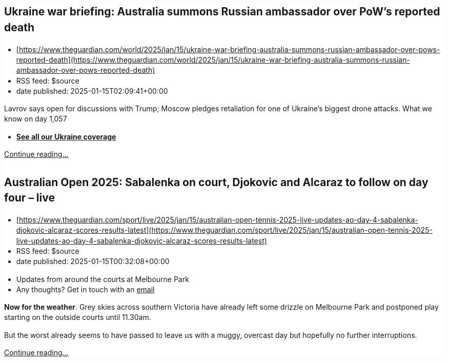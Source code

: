 ## Ukraine war briefing: Australia summons Russian ambassador over PoW’s reported death
 - [https://www.theguardian.com/world/2025/jan/15/ukraine-war-briefing-australia-summons-russian-ambassador-over-pows-reported-death](https://www.theguardian.com/world/2025/jan/15/ukraine-war-briefing-australia-summons-russian-ambassador-over-pows-reported-death)
 - RSS feed: $source
 - date published: 2025-01-15T02:09:41+00:00

<p>Lavrov says open for discussions with Trump; Moscow pledges retaliation for one of Ukraine’s biggest drone attacks. What we know on day 1,057</p><ul><li><strong><a href="https://www.theguardian.com/world/ukraine">See all our Ukraine coverage</a></strong></li></ul> <a href="https://www.theguardian.com/world/2025/jan/15/ukraine-war-briefing-australia-summons-russian-ambassador-over-pows-reported-death">Continue reading...</a>

## Australian Open 2025: Sabalenka on court, Djokovic and Alcaraz to follow on day four – live
 - [https://www.theguardian.com/sport/live/2025/jan/15/australian-open-tennis-2025-live-updates-ao-day-4-sabalenka-djokovic-alcaraz-scores-results-latest](https://www.theguardian.com/sport/live/2025/jan/15/australian-open-tennis-2025-live-updates-ao-day-4-sabalenka-djokovic-alcaraz-scores-results-latest)
 - RSS feed: $source
 - date published: 2025-01-15T00:32:08+00:00

<ul><li>Updates from around the courts at Melbourne Park</li><li>Any thoughts? Get in touch with an <a href="mailto:martin.pegan@theguardian.com">email</a></li></ul><p><strong>Now for the weather</strong>. Grey skies across southern Victoria have already left some drizzle on Melbourne Park and postponed play starting on the outside courts until 11.30am.</p><p>But the worst already seems to have passed to leave us with a muggy, overcast day but hopefully no further interruptions.</p> <a href="https://www.theguardian.com/sport/live/2025/jan/15/australian-open-tennis-2025-live-updates-ao-day-4-sabalenka-djokovic-alcaraz-scores-results-latest">Continue reading...</a>

